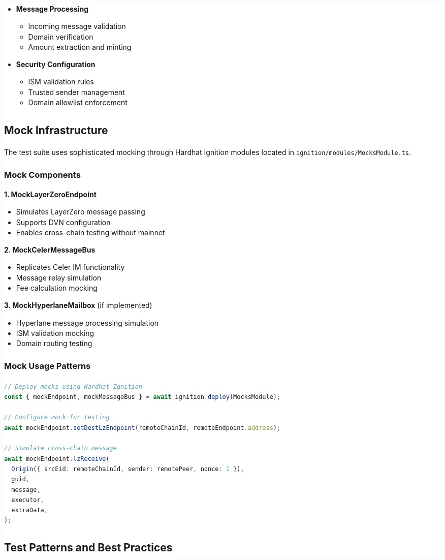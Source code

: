 - **Message Processing**
  - Incoming message validation
  - Domain verification
  - Amount extraction and minting

- **Security Configuration**
  - ISM validation rules
  - Trusted sender management
  - Domain allowlist enforcement

## Mock Infrastructure

The test suite uses sophisticated mocking through Hardhat Ignition modules located in `ignition/modules/MocksModule.ts`.

### Mock Components

**1. MockLayerZeroEndpoint**

- Simulates LayerZero message passing
- Supports DVN configuration
- Enables cross-chain testing without mainnet

**2. MockCelerMessageBus**

- Replicates Celer IM functionality
- Message relay simulation
- Fee calculation mocking

**3. MockHyperlaneMailbox** (if implemented)

- Hyperlane message processing simulation
- ISM validation mocking
- Domain routing testing

### Mock Usage Patterns

```typescript
// Deploy mocks using Hardhat Ignition
const { mockEndpoint, mockMessageBus } = await ignition.deploy(MocksModule);

// Configure mock for testing
await mockEndpoint.setDestLzEndpoint(remoteChainId, remoteEndpoint.address);

// Simulate cross-chain message
await mockEndpoint.lzReceive(
  Origin({ srcEid: remoteChainId, sender: remotePeer, nonce: 1 }),
  guid,
  message,
  executor,
  extraData,
);
```

## Test Patterns and Best Practices
